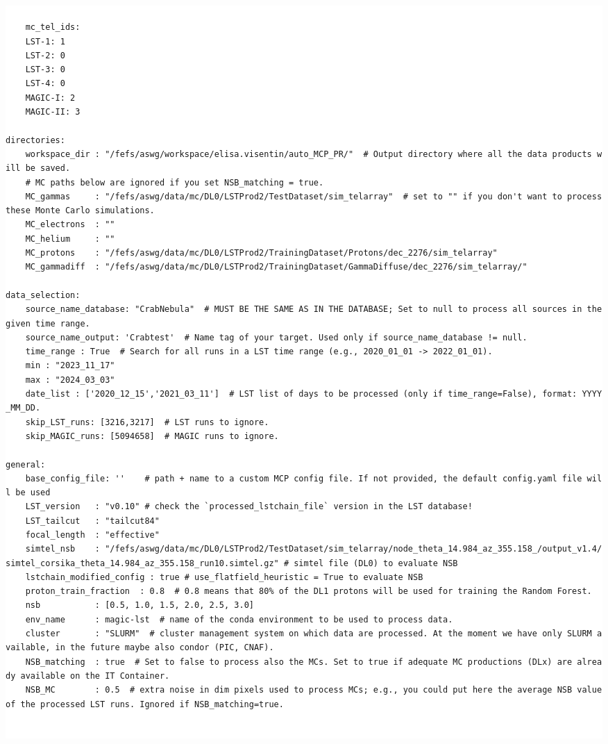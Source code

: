 ```

    mc_tel_ids:
    LST-1: 1
    LST-2: 0
    LST-3: 0
    LST-4: 0
    MAGIC-I: 2
    MAGIC-II: 3

directories:
    workspace_dir : "/fefs/aswg/workspace/elisa.visentin/auto_MCP_PR/"  # Output directory where all the data products will be saved.
    # MC paths below are ignored if you set NSB_matching = true.
    MC_gammas     : "/fefs/aswg/data/mc/DL0/LSTProd2/TestDataset/sim_telarray"  # set to "" if you don't want to process these Monte Carlo simulations.
    MC_electrons  : "" 
    MC_helium     : "" 
    MC_protons    : "/fefs/aswg/data/mc/DL0/LSTProd2/TrainingDataset/Protons/dec_2276/sim_telarray" 
    MC_gammadiff  : "/fefs/aswg/data/mc/DL0/LSTProd2/TrainingDataset/GammaDiffuse/dec_2276/sim_telarray/"
    
data_selection:
    source_name_database: "CrabNebula"  # MUST BE THE SAME AS IN THE DATABASE; Set to null to process all sources in the given time range.
    source_name_output: 'Crabtest'  # Name tag of your target. Used only if source_name_database != null.
    time_range : True  # Search for all runs in a LST time range (e.g., 2020_01_01 -> 2022_01_01).
    min : "2023_11_17"
    max : "2024_03_03"   
    date_list : ['2020_12_15','2021_03_11']  # LST list of days to be processed (only if time_range=False), format: YYYY_MM_DD.
    skip_LST_runs: [3216,3217]  # LST runs to ignore.
    skip_MAGIC_runs: [5094658]  # MAGIC runs to ignore.
    
general:
    base_config_file: ''    # path + name to a custom MCP config file. If not provided, the default config.yaml file will be used 
    LST_version   : "v0.10" # check the `processed_lstchain_file` version in the LST database!
    LST_tailcut   : "tailcut84"
    focal_length  : "effective"
    simtel_nsb    : "/fefs/aswg/data/mc/DL0/LSTProd2/TestDataset/sim_telarray/node_theta_14.984_az_355.158_/output_v1.4/simtel_corsika_theta_14.984_az_355.158_run10.simtel.gz" # simtel file (DL0) to evaluate NSB
    lstchain_modified_config : true # use_flatfield_heuristic = True to evaluate NSB
    proton_train_fraction  : 0.8  # 0.8 means that 80% of the DL1 protons will be used for training the Random Forest.
    nsb           : [0.5, 1.0, 1.5, 2.0, 2.5, 3.0]
    env_name      : magic-lst  # name of the conda environment to be used to process data.
    cluster       : "SLURM"  # cluster management system on which data are processed. At the moment we have only SLURM available, in the future maybe also condor (PIC, CNAF).
    NSB_matching  : true  # Set to false to process also the MCs. Set to true if adequate MC productions (DLx) are already available on the IT Container.
    NSB_MC        : 0.5  # extra noise in dim pixels used to process MCs; e.g., you could put here the average NSB value of the processed LST runs. Ignored if NSB_matching=true.

    
```
